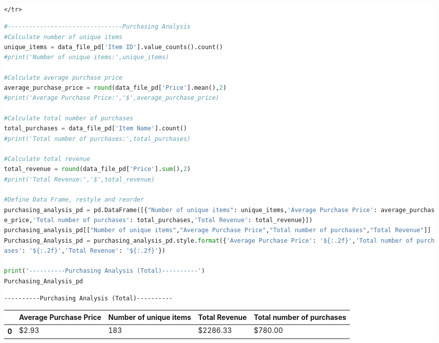     </tr>
  </tbody>
</table>
</div>




```python
#--------------------------------Purchasing Analysis
#Calculate number of unique items
unique_items = data_file_pd['Item ID'].value_counts().count()
#print('Number of unique items:',unique_items)

#Calculate average purchase price
average_purchase_price = round(data_file_pd['Price'].mean(),2)
#print('Average Purchase Price:','$',average_purchase_price)

#Calculate total number of purchases
total_purchases = data_file_pd['Item Name'].count()
#print('Total number of purchases:',total_purchases)

#Calculate total revenue 
total_revenue = round(data_file_pd['Price'].sum(),2)
#print('Total Revenue:','$',total_revenue)

#Define Data Frame, restyle and reorder
purchasing_analysis_pd = pd.DataFrame([{"Number of unique items": unique_items,'Average Purchase Price': average_purchase_price,'Total number of purchases': total_purchases,'Total Revenue': total_revenue}])
purchasing_analysis_pd[["Number of unique items","Average Purchase Price","Total number of purchases","Total Revenue"]]
Purchasing_Analysis_pd = purchasing_analysis_pd.style.format({'Average Purchase Price': '${:.2f}','Total number of purchases': '${:.2f}','Total Revenue': '${:.2f}'})

print('----------Purchasing Analysis (Total)----------')
Purchasing_Analysis_pd
```

    ----------Purchasing Analysis (Total)----------





<style  type="text/css" >
</style>  
<table id="T_2efb8e52_1a7d_11e8_9569_3035add8ce64" > 
<thead>    <tr> 
        <th class="blank level0" ></th> 
        <th class="col_heading level0 col0" >Average Purchase Price</th> 
        <th class="col_heading level0 col1" >Number of unique items</th> 
        <th class="col_heading level0 col2" >Total Revenue</th> 
        <th class="col_heading level0 col3" >Total number of purchases</th> 
    </tr></thead> 
<tbody>    <tr> 
        <th id="T_2efb8e52_1a7d_11e8_9569_3035add8ce64level0_row0" class="row_heading level0 row0" >0</th> 
        <td id="T_2efb8e52_1a7d_11e8_9569_3035add8ce64row0_col0" class="data row0 col0" >$2.93</td> 
        <td id="T_2efb8e52_1a7d_11e8_9569_3035add8ce64row0_col1" class="data row0 col1" >183</td> 
        <td id="T_2efb8e52_1a7d_11e8_9569_3035add8ce64row0_col2" class="data row0 col2" >$2286.33</td> 
        <td id="T_2efb8e52_1a7d_11e8_9569_3035add8ce64row0_col3" class="data row0 col3" >$780.00</td> 
    </tr></tbody> 
</table> 
